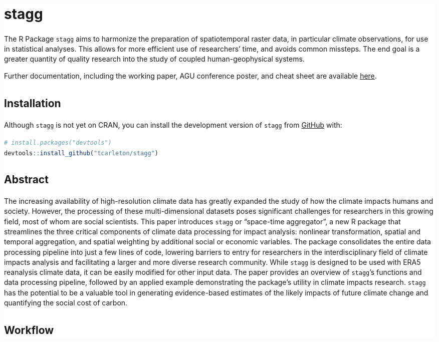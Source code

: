 


# stagg




The R Package `stagg` aims to harmonize the preparation of
spatiotemporal raster data, in particular climate observations, for use
in statistical analyses. This allows for more efficient use of
researchers’ time, and avoids common missteps. The end goal is a greater
quantity of quality research into the study of coupled human-geophysical
systems.

Further documentation, including the working paper, AGU conference
poster, and cheat sheet are available
[here](https://www.tammacarleton.com/projects-6).

## Installation

Although `stagg` is not yet on CRAN, you can install the development
version of `stagg` from [GitHub](https://github.com/) with:

``` r
# install.packages("devtools")
devtools::install_github("tcarleton/stagg")
```

## Abstract

The increasing availability of high-resolution climate data has greatly
expanded the study of how the climate impacts humans and society.
However, the processing of these multi-dimensional datasets poses
significant challenges for researchers in this growing field, most of
whom are social scientists. This paper introduces `stagg` or “space-time
aggregator”, a new R package that streamlines the three critical
components of climate data processing for impact analysis: nonlinear
transformation, spatial and temporal aggregation, and spatial weighting
by additional social or economic variables. The package consolidates the
entire data processing pipeline into just a few lines of code, lowering
barriers to entry for researchers in the interdisciplinary field of
climate impacts analysis and facilitating a larger and more diverse
research community. While `stagg` is designed to be used with ERA5
reanalysis climate data, it can be easily modified for other input data.
The paper provides an overview of `stagg`’s functions and data
processing pipeline, followed by an applied example demonstrating the
package’s utility in climate impacts research. `stagg` has the potential
to be a valuable tool in generating evidence-based estimates of the
likely impacts of future climate change and quantifying the social cost
of carbon.

## Workflow

